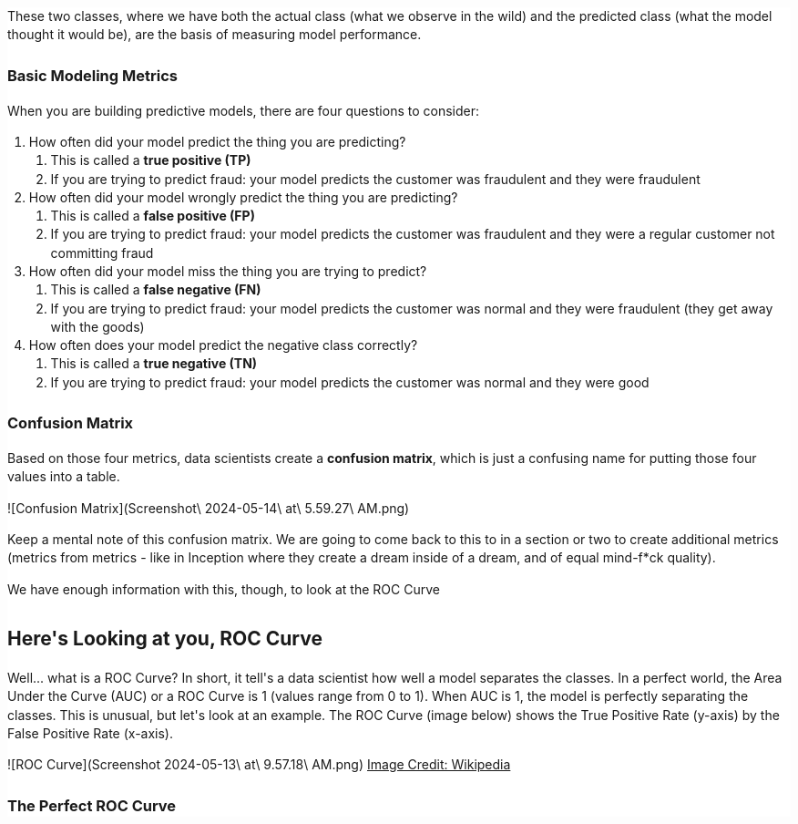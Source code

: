 These two classes, where we have both the actual class (what we observe in the 
wild) and the predicted class (what the model thought it would be), are the 
basis of measuring model performance. 

### Basic Modeling Metrics

When you are building predictive models, there are four questions to consider:

1. How often did your model predict the thing you are predicting? 
	1. This is called a **true positive (TP)**
	2. If you are trying to predict fraud: your model predicts the customer was 
	fraudulent and they were fraudulent
2. How often did your model wrongly predict the thing you are predicting?
	1. This is called a **false positive (FP)**
	2. If you are trying to predict fraud: your model predicts the customer was 
	fraudulent and they were a regular customer not committing fraud
3. How often did your model miss the thing you are trying to predict?
	1. This is called a **false negative (FN)**
	2. If you are trying to predict fraud: your model predicts the customer was 
	normal and they were fraudulent (they get away with the goods)
4. How often does your model predict the negative class correctly?
	1. This is called a **true negative (TN)**
	2. If you are trying to predict fraud: your model predicts the customer was 
	normal and they were good

### Confusion Matrix

Based on those four metrics, data scientists create a **confusion matrix**, 
which is just a confusing name for putting those four values into a table.

![Confusion Matrix](Screenshot\ 2024-05-14\ at\ 5.59.27\ AM.png)

Keep a mental note of this confusion matrix. We are going to come back to this 
to in a section or two to create additional metrics (metrics from metrics - 
like in Inception where they create a dream inside of a dream, and of equal 
mind-f\*ck quality). 

We have enough information with this, though, to look at the ROC Curve

## Here's Looking at you, ROC Curve

Well... what is a ROC Curve? In short, it tell's a data scientist how well a 
model separates the classes. In a perfect world, the Area Under the Curve (AUC) 
or a ROC Curve is 1 (values range from 0 to 1). When AUC is 1, the model is 
perfectly separating the classes. This is unusual, but let's look at an example. 
The ROC Curve (image below) shows the True Positive Rate (y-axis) by the False 
Positive Rate (x-axis). 

![ROC Curve](Screenshot 2024-05-13\ at\ 9.57.18\ AM.png)
[Image Credit: Wikipedia](https://upload.wikimedia.org/wikipedia/commons/thumb/1/13/Roc_curve.svg/1920px-Roc_curve.svg.png)

### The Perfect ROC Curve
